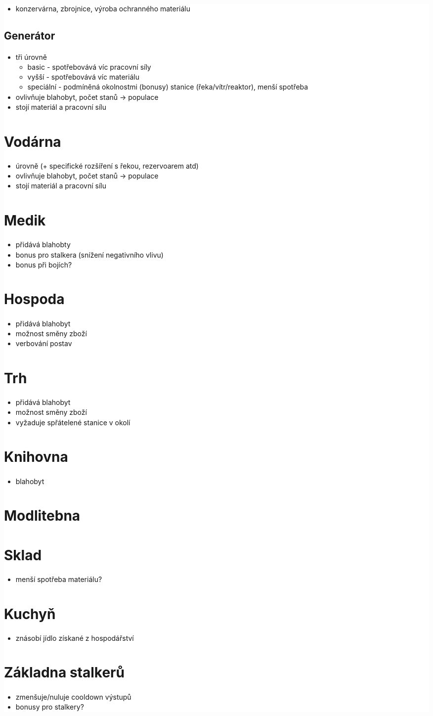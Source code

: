 * konzervárna, zbrojnice, výroba ochranného materiálu
## Generátor
* tři úrovně
    * basic - spotřebovává víc pracovní síly
    * vyšší - spotřebovává víc materiálu
    * speciální - podmíněná okolnostmi (bonusy) stanice (řeka/vítr/reaktor), menší spotřeba
* ovlivňuje blahobyt, počet stanů -> populace
* stojí materiál a pracovní sílu
# Vodárna
* úrovně (+ specifické rozšíření s řekou, rezervoarem atd)
* ovlivňuje blahobyt, počet stanů -> populace
* stojí materiál a pracovní sílu
# Medik
* přidává blahobty
* bonus pro stalkera (snížení negativního vlivu)
* bonus při bojích?
# Hospoda
* přidává blahobyt
* možnost směny zboží
* verbování postav
# Trh
* přidává blahobyt
* možnost směny zboží
* vyžaduje spřátelené stanice v okolí
# Knihovna
* blahobyt
# Modlitebna
# Sklad
* menší spotřeba materiálu?
# Kuchyň
* znásobí jídlo získané z hospodářství
# Základna stalkerů
* zmenšuje/nuluje cooldown výstupů
* bonusy pro stalkery?

